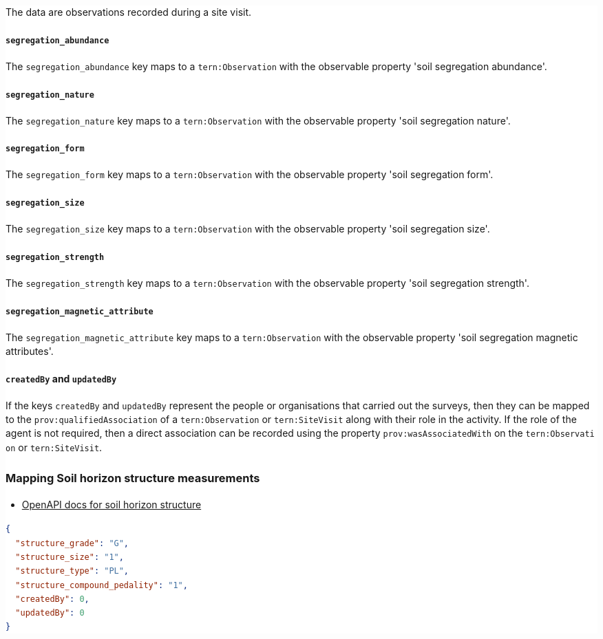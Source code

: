 The data are observations recorded during a site visit.

#### `segregation_abundance`

The `segregation_abundance` key maps to a `tern:Observation` with the observable property 'soil segregation abundance'.

#### `segregation_nature`

The `segregation_nature` key maps to a `tern:Observation` with the observable property 'soil segregation nature'.

#### `segregation_form`

The `segregation_form` key maps to a `tern:Observation` with the observable property 'soil segregation form'.

#### `segregation_size`

The `segregation_size` key maps to a `tern:Observation` with the observable property 'soil segregation size'.

#### `segregation_strength`

The `segregation_strength` key maps to a `tern:Observation` with the observable property 'soil segregation strength'.

#### `segregation_magnetic_attribute`

The `segregation_magnetic_attribute` key maps to a `tern:Observation` with the observable property 'soil segregation magnetic attributes'.

#### `createdBy` and `updatedBy`

If the keys `createdBy` and `updatedBy` represent the people or organisations that carried out the surveys, then they can be mapped to the `prov:qualifiedAssociation` of a `tern:Observation` or `tern:SiteVisit` along with their role in the activity. If the role of the agent is not required, then a direct association can be recorded using the property `prov:wasAssociatedWith` on the `tern:Observation` or `tern:SiteVisit`.

### Mapping Soil horizon structure measurements

- [OpenAPI docs for soil horizon structure](https://beta.core-api.paratoo.tern.org.au/documentation#/Soil-horizon-structure/post%2Fsoil-horizon-structures)

```json
{
  "structure_grade": "G",
  "structure_size": "1",
  "structure_type": "PL",
  "structure_compound_pedality": "1",
  "createdBy": 0,
  "updatedBy": 0
}
```
